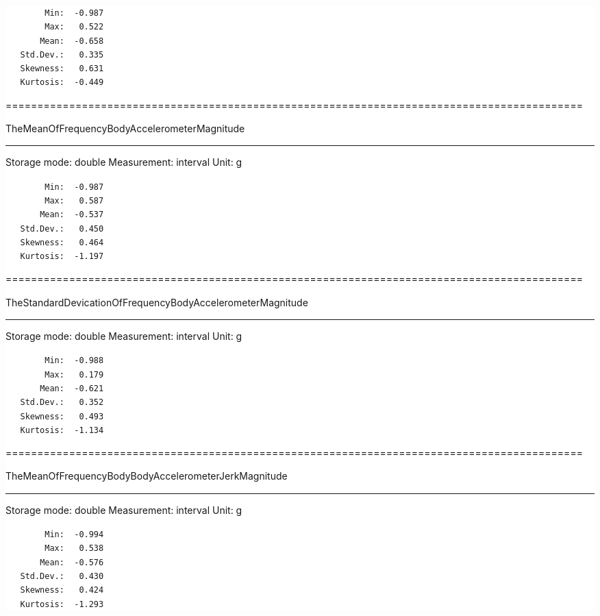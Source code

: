             Min:  -0.987
            Max:   0.522
           Mean:  -0.658
       Std.Dev.:   0.335
       Skewness:   0.631
       Kurtosis:  -0.449

===========================================================================================

   TheMeanOfFrequencyBodyAccelerometerMagnitude

-------------------------------------------------------------------------------------------

   Storage mode: double
   Measurement: interval
   Unit: g

            Min:  -0.987
            Max:   0.587
           Mean:  -0.537
       Std.Dev.:   0.450
       Skewness:   0.464
       Kurtosis:  -1.197

===========================================================================================

   TheStandardDevicationOfFrequencyBodyAccelerometerMagnitude

-------------------------------------------------------------------------------------------

   Storage mode: double
   Measurement: interval
   Unit: g

            Min:  -0.988
            Max:   0.179
           Mean:  -0.621
       Std.Dev.:   0.352
       Skewness:   0.493
       Kurtosis:  -1.134

===========================================================================================

   TheMeanOfFrequencyBodyBodyAccelerometerJerkMagnitude

-------------------------------------------------------------------------------------------

   Storage mode: double
   Measurement: interval
   Unit: g

            Min:  -0.994
            Max:   0.538
           Mean:  -0.576
       Std.Dev.:   0.430
       Skewness:   0.424
       Kurtosis:  -1.293
